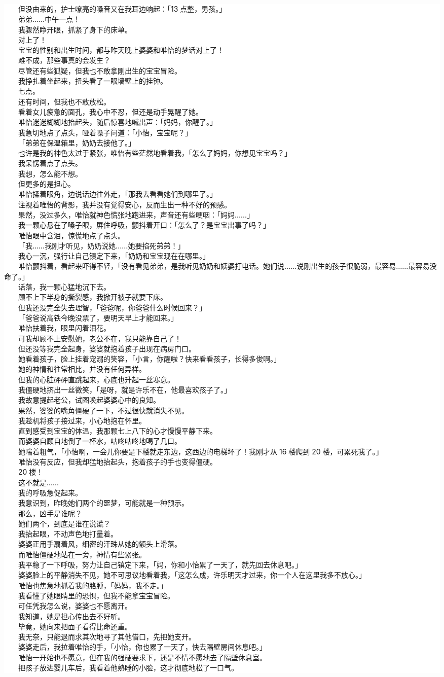 &emsp;&emsp;但没由来的，护士嘹亮的嗓音又在我耳边响起：「13 点整，男孩。」  
&emsp;&emsp;弟弟……中午一点！  
&emsp;&emsp;我骤然睁开眼，抓紧了身下的床单。  
&emsp;&emsp;对上了！  
&emsp;&emsp;宝宝的性别和出生时间，都与昨天晚上婆婆和唯怡的梦话对上了！  
&emsp;&emsp;难不成，那些事真的会发生？  
&emsp;&emsp;尽管还有些狐疑，但我也不敢拿刚出生的宝宝冒险。  
&emsp;&emsp;我挣扎着坐起来，扭头看了一眼墙壁上的挂钟。  
&emsp;&emsp;七点。  
&emsp;&emsp;还有时间，但我也不敢放松。  
&emsp;&emsp;看着女儿疲惫的面孔，我心中不忍，但还是动手晃醒了她。  
&emsp;&emsp;唯怡迷迷糊糊地抬起头，随后惊喜地喊出声：「妈妈，你醒了。」  
&emsp;&emsp;我急切地点了点头，哑着嗓子问道：「小怡，宝宝呢？」  
&emsp;&emsp;「弟弟在保温箱里，奶奶去接他了。」  
&emsp;&emsp;也许是我的神色太过于紧张，唯怡有些茫然地看着我，「怎么了妈妈，你想见宝宝吗？」  
&emsp;&emsp;我呆愣着点了点头。  
&emsp;&emsp;我想，怎么能不想。  
&emsp;&emsp;但更多的是担心。  
&emsp;&emsp;唯怡揉着眼角，边说话边往外走，「那我去看看她们到哪里了。」  
&emsp;&emsp;注视着唯怡的背影，我并没有觉得安心，反而生出一种不好的预感。  
&emsp;&emsp;果然，没过多久，唯怡就神色慌张地跑进来，声音还有些哽咽：「妈妈……」  
&emsp;&emsp;我一颗心悬在了嗓子眼，屏住呼吸，颤抖着开口：「怎么了？是宝宝出事了吗？」  
&emsp;&emsp;唯怡眼中含泪，惊慌地点了点头。  
&emsp;&emsp;「我……我刚才听见，奶奶说她……她要掐死弟弟！」  
&emsp;&emsp;我心一沉，强行让自己镇定下来，「奶奶和宝宝现在在哪里。」  
&emsp;&emsp;唯怡颤抖着，看起来吓得不轻，「没有看见弟弟，是我听见奶奶和姨婆打电话。她们说……说刚出生的孩子很脆弱，最容易……最容易没命了。」  
&emsp;&emsp;话落，我一颗心猛地沉下去。  
&emsp;&emsp;顾不上下半身的撕裂感，我掀开被子就要下床。  
&emsp;&emsp;但我还没完全失去理智，「爸爸呢，你爸爸什么时候回来？」  
&emsp;&emsp;「爸爸说高铁今晚没票了，要明天早上才能回来。」  
&emsp;&emsp;唯怡扶着我，眼里闪着泪花。  
&emsp;&emsp;可我却顾不上安慰她，老公不在，我只能靠自己了！  
&emsp;&emsp;但还没等我完全起身，婆婆就抱着孩子出现在病房门口。  
&emsp;&emsp;她看着孩子，脸上挂着宠溺的笑容，「小言，你醒啦？快来看看孩子，长得多俊啊。」  
&emsp;&emsp;她的神情和往常相比，并没有任何异样。  
&emsp;&emsp;但我的心脏砰砰直跳起来，心底也升起一丝寒意。  
&emsp;&emsp;我僵硬地挤出一丝微笑，「是呀，就是许乐不在，他最喜欢孩子了。」  
&emsp;&emsp;我故意提起老公，试图唤起婆婆心中的良知。  
&emsp;&emsp;果然，婆婆的嘴角僵硬了一下，不过很快就消失不见。  
&emsp;&emsp;我趁机将孩子接过来，小心地抱在怀里。  
&emsp;&emsp;直到感受到宝宝的体温，我那颗七上八下的心才慢慢平静下来。  
&emsp;&emsp;而婆婆自顾自地倒了一杯水，咕咚咕咚地喝了几口。  
&emsp;&emsp;她喘着粗气，「小怡啊，一会儿你要是下楼就走东边，这西边的电梯坏了！我刚才从 16 楼爬到 20 楼，可累死我了。」  
&emsp;&emsp;唯怡没有反应，但我却猛地抬起头，抱着孩子的手也变得僵硬。  
&emsp;&emsp;20 楼！  
&emsp;&emsp;这不就是……  
&emsp;&emsp;我的呼吸急促起来。  
&emsp;&emsp;我意识到，昨晚她们两个的噩梦，可能就是一种预示。  
&emsp;&emsp;那么，凶手是谁呢？  
&emsp;&emsp;她们两个，到底是谁在说谎？  
&emsp;&emsp;我抬起眼，不动声色地打量着。  
&emsp;&emsp;婆婆正用手扇着风，细密的汗珠从她的额头上滑落。  
&emsp;&emsp;而唯怡僵硬地站在一旁，神情有些紧张。  
&emsp;&emsp;我平稳了一下呼吸，努力让自己镇定下来，「妈，你和小怡累了一天了，就先回去休息吧。」  
&emsp;&emsp;婆婆脸上的平静消失不见，她不可思议地看着我，「这怎么成，许乐明天才过来，你一个人在这里我多不放心。」  
&emsp;&emsp;唯怡也焦急地抓着我的胳膊，「妈妈，我不走。」  
&emsp;&emsp;我看懂了她眼睛里的恐惧，但我不能拿宝宝冒险。  
&emsp;&emsp;可任凭我怎么说，婆婆也不愿离开。  
&emsp;&emsp;我知道，她是担心传出去不好听。  
&emsp;&emsp;毕竟，她向来把面子看得比命还重。  
&emsp;&emsp;我无奈，只能退而求其次地寻了其他借口，先把她支开。  
&emsp;&emsp;婆婆走后，我拉着唯怡的手，「小怡，你也累了一天了，快去隔壁房间休息吧。」  
&emsp;&emsp;唯怡一开始也不愿意，但在我的强硬要求下，还是不情不愿地去了隔壁休息室。  
&emsp;&emsp;把孩子放进婴儿车后，我看着他熟睡的小脸，这才彻底地松了一口气。  